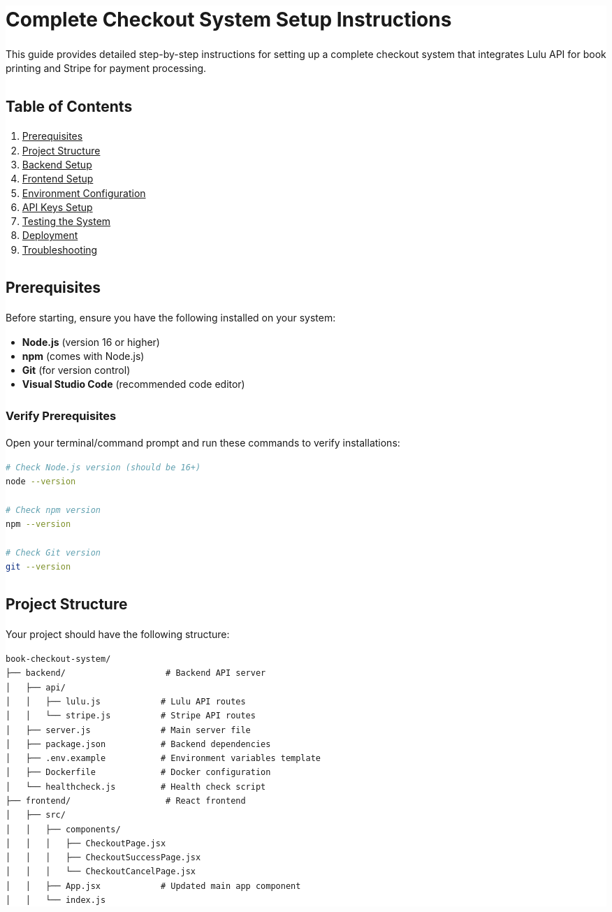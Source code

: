 # Complete Checkout System Setup Instructions

This guide provides detailed step-by-step instructions for setting up a complete checkout system that integrates Lulu API for book printing and Stripe for payment processing.

## Table of Contents

1. [Prerequisites](#prerequisites)
2. [Project Structure](#project-structure)
3. [Backend Setup](#backend-setup)
4. [Frontend Setup](#frontend-setup)
5. [Environment Configuration](#environment-configuration)
6. [API Keys Setup](#api-keys-setup)
7. [Testing the System](#testing-the-system)
8. [Deployment](#deployment)
9. [Troubleshooting](#troubleshooting)

## Prerequisites

Before starting, ensure you have the following installed on your system:

- **Node.js** (version 16 or higher)
- **npm** (comes with Node.js)
- **Git** (for version control)
- **Visual Studio Code** (recommended code editor)

### Verify Prerequisites

Open your terminal/command prompt and run these commands to verify installations:

```bash
# Check Node.js version (should be 16+)
node --version

# Check npm version
npm --version

# Check Git version
git --version
```

## Project Structure

Your project should have the following structure:

```
book-checkout-system/
├── backend/                    # Backend API server
│   ├── api/
│   │   ├── lulu.js            # Lulu API routes
│   │   └── stripe.js          # Stripe API routes
│   ├── server.js              # Main server file
│   ├── package.json           # Backend dependencies
│   ├── .env.example           # Environment variables template
│   ├── Dockerfile             # Docker configuration
│   └── healthcheck.js         # Health check script
├── frontend/                   # React frontend
│   ├── src/
│   │   ├── components/
│   │   │   ├── CheckoutPage.jsx
│   │   │   ├── CheckoutSuccessPage.jsx
│   │   │   └── CheckoutCancelPage.jsx
│   │   ├── App.jsx            # Updated main app component
│   │   └── index.js
```
